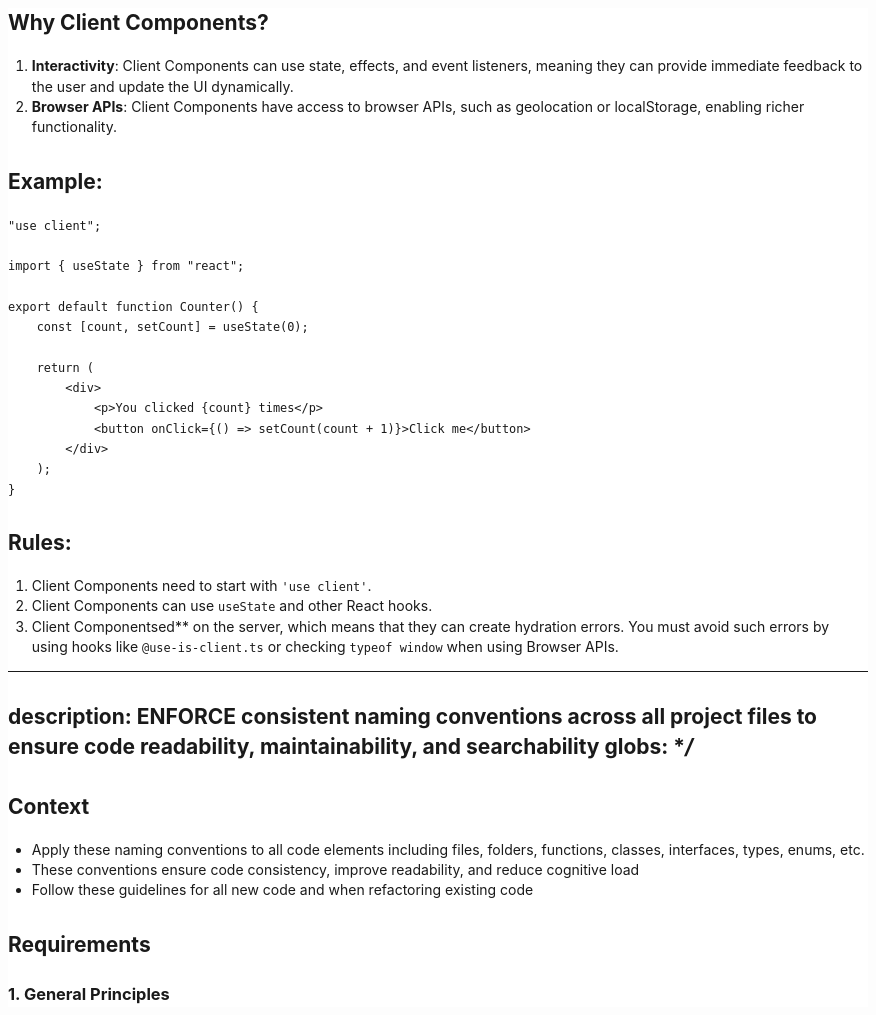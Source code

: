 ## Why Client Components?

1. **Interactivity**: Client Components can use state, effects, and event listeners, meaning they can provide immediate feedback to the user and update the UI dynamically.
2. **Browser APIs**: Client Components have access to browser APIs, such as geolocation or localStorage, enabling richer functionality.

## Example:

```tsx
"use client";

import { useState } from "react";

export default function Counter() {
    const [count, setCount] = useState(0);

    return (
        <div>
            <p>You clicked {count} times</p>
            <button onClick={() => setCount(count + 1)}>Click me</button>
        </div>
    );
}
```

## Rules:

1. Client Components need to start with `'use client'`.
2. Client Components can use `useState` and other React hooks.
3. Client Componentsed\*\* on the server, which means that they can create hydration errors. You must avoid such errors by using hooks like `@use-is-client.ts` or checking `typeof window` when using Browser APIs.
---
description: ENFORCE consistent naming conventions across all project files to ensure code readability, maintainability, and searchability
globs: **/*
---

## Context

-   Apply these naming conventions to all code elements including files, folders, functions, classes, interfaces, types, enums, etc.
-   These conventions ensure code consistency, improve readability, and reduce cognitive load
-   Follow these guidelines for all new code and when refactoring existing code

## Requirements

### 1. General Principles
